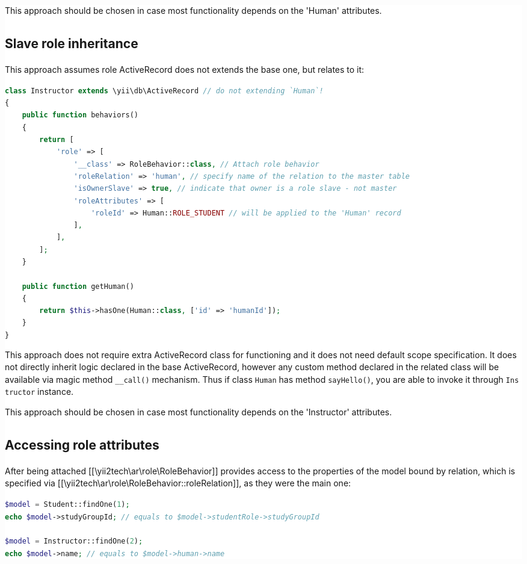This approach should be chosen in case most functionality depends on the 'Human' attributes.


## Slave role inheritance <span id="slave-role-inheritance"></span>

This approach assumes role ActiveRecord does not extends the base one, but relates to it:

```php
class Instructor extends \yii\db\ActiveRecord // do not extending `Human`!
{
    public function behaviors()
    {
        return [
            'role' => [
                '__class' => RoleBehavior::class, // Attach role behavior
                'roleRelation' => 'human', // specify name of the relation to the master table
                'isOwnerSlave' => true, // indicate that owner is a role slave - not master
                'roleAttributes' => [
                    'roleId' => Human::ROLE_STUDENT // will be applied to the 'Human' record
                ],
            ],
        ];
    }

    public function getHuman()
    {
        return $this->hasOne(Human::class, ['id' => 'humanId']);
    }
}
```

This approach does not require extra ActiveRecord class for functioning and it does not need default scope specification.
It does not directly inherit logic declared in the base ActiveRecord, however any custom method declared in the related
class will be available via magic method `__call()` mechanism. Thus if class `Human` has method `sayHello()`, you are
able to invoke it through `Instructor` instance.

This approach should be chosen in case most functionality depends on the 'Instructor' attributes.


## Accessing role attributes <span id="accessing-role-attributes"></span>

After being attached [[\yii2tech\ar\role\RoleBehavior]] provides access to the properties of the model bound by relation,
which is specified via [[\yii2tech\ar\role\RoleBehavior::roleRelation]], as they were the main one:

```php
$model = Student::findOne(1);
echo $model->studyGroupId; // equals to $model->studentRole->studyGroupId

$model = Instructor::findOne(2);
echo $model->name; // equals to $model->human->name
```
